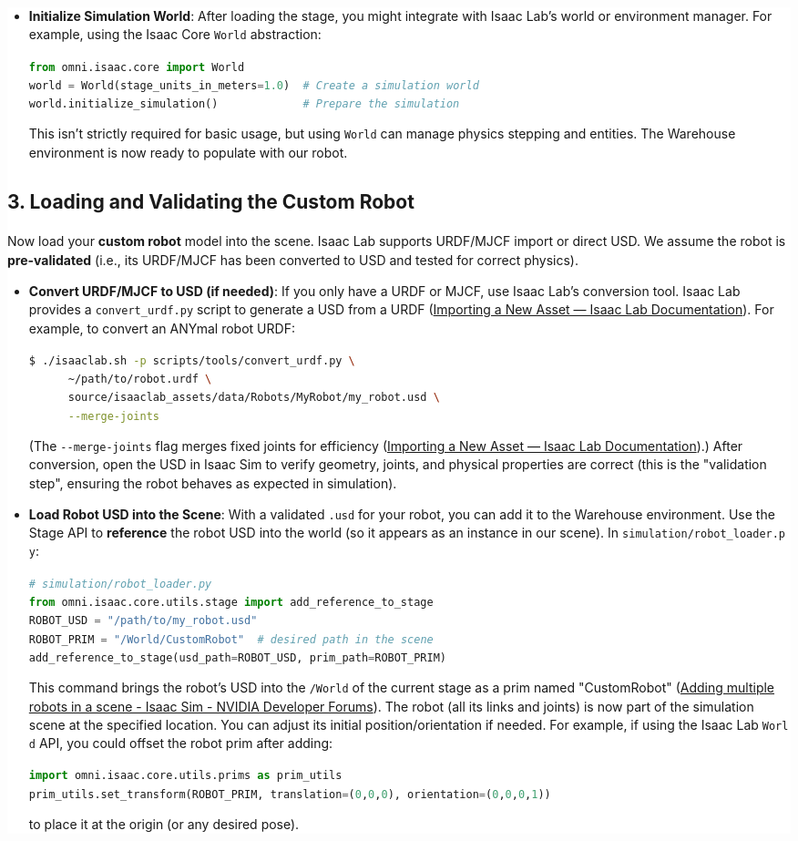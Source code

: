 - **Initialize Simulation World**: After loading the stage, you might integrate with Isaac Lab’s world or environment manager. For example, using the Isaac Core `World` abstraction:
  
  ```python
  from omni.isaac.core import World
  world = World(stage_units_in_meters=1.0)  # Create a simulation world
  world.initialize_simulation()             # Prepare the simulation
  ```
  
  This isn’t strictly required for basic usage, but using `World` can manage physics stepping and entities. The Warehouse environment is now ready to populate with our robot.

## 3. Loading and Validating the Custom Robot

Now load your **custom robot** model into the scene. Isaac Lab supports URDF/MJCF import or direct USD. We assume the robot is **pre-validated** (i.e., its URDF/MJCF has been converted to USD and tested for correct physics).

- **Convert URDF/MJCF to USD (if needed)**: If you only have a URDF or MJCF, use Isaac Lab’s conversion tool. Isaac Lab provides a `convert_urdf.py` script to generate a USD from a URDF ([Importing a New Asset — Isaac Lab Documentation](https://isaac-sim.github.io/IsaacLab/main/source/how-to/import_new_asset.html#:~:text=Using%20URDF%20Importer)). For example, to convert an ANYmal robot URDF:

  ```bash
  $ ./isaaclab.sh -p scripts/tools/convert_urdf.py \
        ~/path/to/robot.urdf \
        source/isaaclab_assets/data/Robots/MyRobot/my_robot.usd \
        --merge-joints
  ``` 
  (The `--merge-joints` flag merges fixed joints for efficiency ([Importing a New Asset — Isaac Lab Documentation](https://isaac-sim.github.io/IsaacLab/main/source/how-to/import_new_asset.html#:~:text=.%2Fisaaclab.sh%20,joints)).) After conversion, open the USD in Isaac Sim to verify geometry, joints, and physical properties are correct (this is the "validation step", ensuring the robot behaves as expected in simulation).

- **Load Robot USD into the Scene**: With a validated `.usd` for your robot, you can add it to the Warehouse environment. Use the Stage API to **reference** the robot USD into the world (so it appears as an instance in our scene). In `simulation/robot_loader.py`:

  ```python
  # simulation/robot_loader.py
  from omni.isaac.core.utils.stage import add_reference_to_stage
  ROBOT_USD = "/path/to/my_robot.usd"
  ROBOT_PRIM = "/World/CustomRobot"  # desired path in the scene
  add_reference_to_stage(usd_path=ROBOT_USD, prim_path=ROBOT_PRIM)
  ```

  This command brings the robot’s USD into the `/World` of the current stage as a prim named "CustomRobot" ([Adding multiple robots in a scene - Isaac Sim - NVIDIA Developer Forums](https://forums.developer.nvidia.com/t/adding-multiple-robots-in-a-scene/249603#:~:text=from%20omni,manipulators%20import%20SingleManipulator)). The robot (all its links and joints) is now part of the simulation scene at the specified location. You can adjust its initial position/orientation if needed. For example, if using the Isaac Lab `World` API, you could offset the robot prim after adding: 
  ```python
  import omni.isaac.core.utils.prims as prim_utils
  prim_utils.set_transform(ROBOT_PRIM, translation=(0,0,0), orientation=(0,0,0,1))
  ```
  to place it at the origin (or any desired pose).
